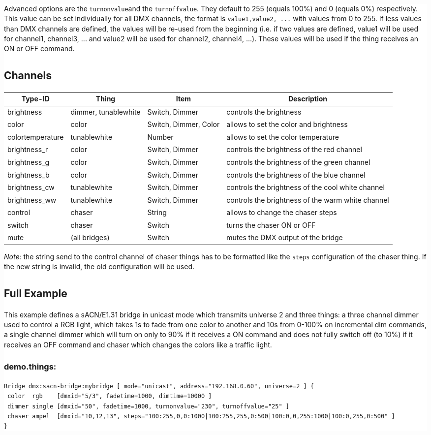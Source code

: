 Advanced options are the `turnonvalue`and the `turnoffvalue`. They default to 255 (equals 100%) and 0 (equals 0%) respectively. This value can be set individually for all DMX channels, the format is `value1,value2, ...` with values from 0 to 255. If less values than DMX channels are defined, the values will be re-used from the beginning (i.e. if two values are defined, value1 will be used for channel1, channel3, ... and value2 will be used for channel2, channel4, ...). These values will be used if the thing receives an ON or OFF command. 
 
## Channels

| Type-ID         | Thing               | Item                 | Description                                        |
|-----------------|---------------------|----------------------|----------------------------------------------------|
|brightness       |dimmer, tunablewhite |Switch, Dimmer        | controls the brightness                            |
|color            |color                |Switch, Dimmer, Color | allows to set the color and brightness             |
|colortemperature |tunablewhite         |Number                | allows to set the color temperature                |
|brightness_r     |color                |Switch, Dimmer        | controls the brightness of the red channel         |
|brightness_g     |color                |Switch, Dimmer        | controls the brightness of the green channel       |
|brightness_b     |color                |Switch, Dimmer        | controls the brightness of the blue channel        |
|brightness_cw    |tunablewhite         |Switch, Dimmer        | controls the brightness of the cool white channel  |
|brightness_ww    |tunablewhite         |Switch, Dimmer        | controls the brightness of the warm white channel  |
|control          |chaser               |String                | allows to change the chaser steps                  |
|switch           |chaser               |Switch                | turns the chaser ON or OFF                         |
|mute             |(all bridges)        |Switch                | mutes the DMX output of the bridge                 |

*Note:* the string send to the control channel of chaser things has to be formatted like the `steps` configuration of the chaser thing. If the new string is invalid, the old configuration will be used.

## Full Example

This example defines a sACN/E1.31 bridge in unicast mode which transmits universe 2 and three things: a three channel dimmer used to control a RGB light, which takes 1s to fade from one color to another and 10s from 0-100% on incremental dim commands, a single channel dimmer which will turn on only to 90% if it receives a ON command and does not fully switch off (to 10%) if it receives an OFF command and chaser which changes the colors like a traffic light.

### demo.things:

```
Bridge dmx:sacn-bridge:mybridge [ mode="unicast", address="192.168.0.60", universe=2 ] {
 color  rgb    [dmxid="5/3", fadetime=1000, dimtime=10000 ]
 dimmer single [dmxid="50", fadetime=1000, turnonvalue="230", turnoffvalue="25" ]
 chaser ampel  [dmxid="10,12,13", steps="100:255,0,0:1000|100:255,255,0:500|100:0,0,255:1000|100:0,255,0:500" ] 
}
```
